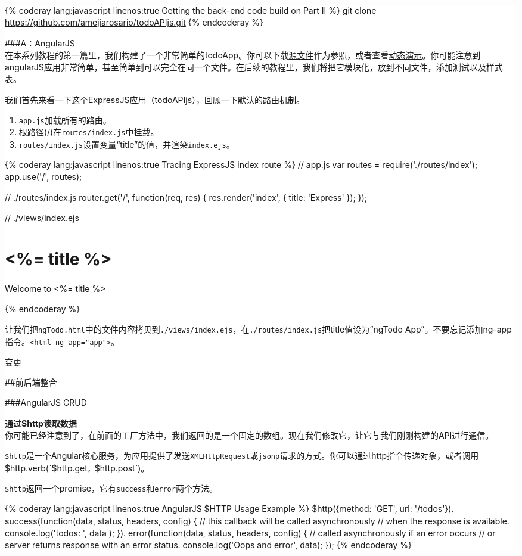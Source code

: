 {% coderay lang:javascript linenos:true Getting the back-end code build on Part II %}
git clone https://github.com/amejiarosario/todoAPIjs.git
{% endcoderay %} 

###A：AngularJS  
在本系列教程的第一篇里，我们构建了一个非常简单的todoApp。你可以下载[源文件](https://gist.githubusercontent.com/amejiarosario/068143b53e54db43ef38/raw/ngTodo.html)作为参照，或者查看[动态演示](https://cdn.rawgit.com/amejiarosario/068143b53e54db43ef38/raw/ngTodo.html)。你可能注意到angularJS应用非常简单，甚至简单到可以完全在同一个文件。在后续的教程里，我们将把它模块化，放到不同文件，添加测试以及样式表。  

我们首先来看一下这个ExpressJS应用（todoAPIjs），回顾一下默认的路由机制。  

1. `app.js`加载所有的路由。
2. 根路径(/)在`routes/index.js`中挂载。  
3. `routes/index.js`设置变量“title”的值，并渲染`index.ejs`。  

{% coderay lang:javascript linenos:true Tracing ExpressJS index route %}
// app.js
var routes = require('./routes/index');
app.use('/', routes);

// ./routes/index.js
router.get('/', function(req, res) {
  res.render('index', { title: 'Express' });
});

// ./views/index.ejs
    <h1><%= title %></h1>
    <p>Welcome to <%= title %></p>
{% endcoderay %}  

让我们把`ngTodo.html`中的文件内容拷贝到`./views/index.ejs`，在`./routes/index.js`把title值设为“ngTodo App”。不要忘记添加ng-app指令。`<html ng-app="app">`。

[变更](https://github.com/amejiarosario/todoAPIjs/commit/ebf20f4093aa20c867777b4b3db825429b54a20d)  

##前后端整合  

###AngularJS CRUD  

**通过$http读取数据**  
你可能已经注意到了，在前面的工厂方法中，我们返回的是一个固定的数组。现在我们修改它，让它与我们刚刚构建的API进行通信。  

`$http`是一个Angular核心服务，为应用提供了发送`XMLHttpRequest`或`jsonp`请求的方式。你可以通过http指令传递对象，或者调用$http.verb(`$http.get`，`$http.post`)。  

`$http`返回一个promise，它有`success`和`error`两个方法。  

{% coderay lang:javascript linenos:true AngularJS $HTTP Usage Example %}
$http({method: 'GET', url: '/todos'}).
  success(function(data, status, headers, config) {
    // this callback will be called asynchronously
    // when the response is available.
    console.log('todos: ', data );
  }).
  error(function(data, status, headers, config) {
    // called asynchronously if an error occurs
    // or server returns response with an error status.
    console.log('Oops and error', data);
  });
{% endcoderay %}  
